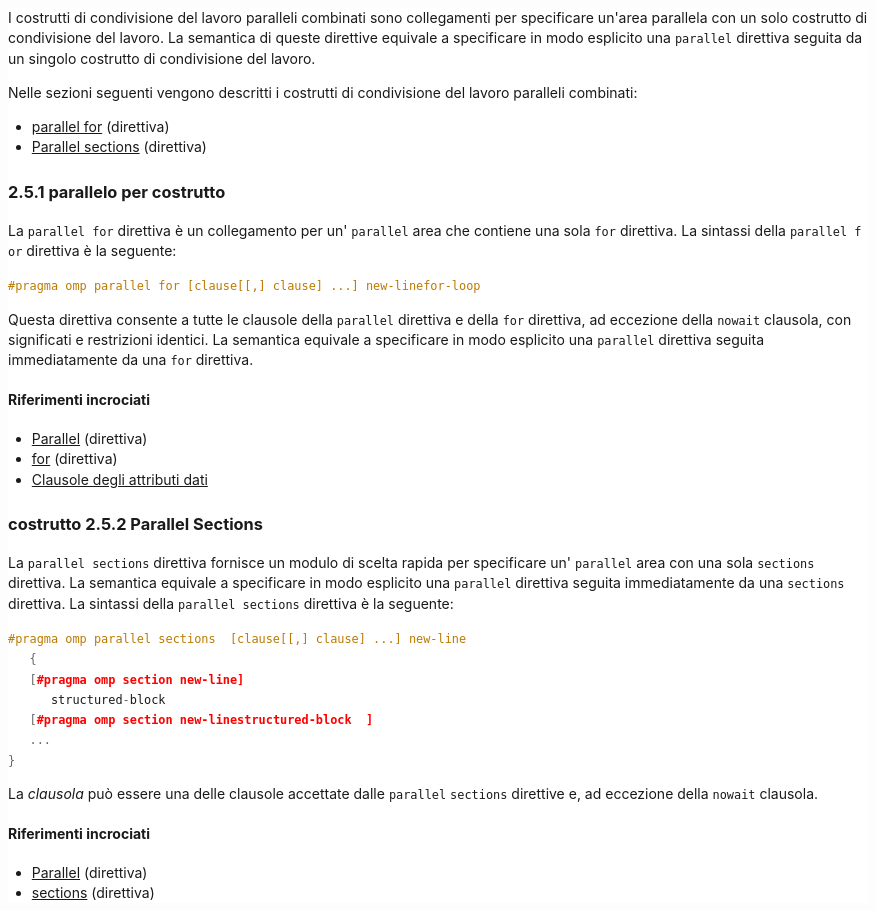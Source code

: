 I costrutti di condivisione del lavoro paralleli combinati sono collegamenti per specificare un'area parallela con un solo costrutto di condivisione del lavoro. La semantica di queste direttive equivale a specificare in modo esplicito una `parallel` direttiva seguita da un singolo costrutto di condivisione del lavoro.

Nelle sezioni seguenti vengono descritti i costrutti di condivisione del lavoro paralleli combinati:

- [parallel for](#251-parallel-for-construct) (direttiva)
- [Parallel sections](#252-parallel-sections-construct) (direttiva)

### <a name="251-parallel-for-construct"></a>2.5.1 parallelo per costrutto

La `parallel for` direttiva è un collegamento per un' `parallel` area che contiene una sola `for` direttiva. La sintassi della `parallel for` direttiva è la seguente:

```cpp
#pragma omp parallel for [clause[[,] clause] ...] new-linefor-loop
```

Questa direttiva consente a tutte le clausole della `parallel` direttiva e della `for` direttiva, ad eccezione della `nowait` clausola, con significati e restrizioni identici. La semantica equivale a specificare in modo esplicito una `parallel` direttiva seguita immediatamente da una `for` direttiva.

#### <a name="cross-references"></a>Riferimenti incrociati

- [Parallel](#23-parallel-construct) (direttiva)
- [for](#241-for-construct) (direttiva)
- [Clausole degli attributi dati](#272-data-sharing-attribute-clauses)

### <a name="252-parallel-sections-construct"></a>costrutto 2.5.2 Parallel Sections

La `parallel sections` direttiva fornisce un modulo di scelta rapida per specificare un' `parallel` area con una sola `sections` direttiva. La semantica equivale a specificare in modo esplicito una `parallel` direttiva seguita immediatamente da una `sections` direttiva. La sintassi della `parallel sections` direttiva è la seguente:

```cpp
#pragma omp parallel sections  [clause[[,] clause] ...] new-line
   {
   [#pragma omp section new-line]
      structured-block
   [#pragma omp section new-linestructured-block  ]
   ...
}
```

La *clausola* può essere una delle clausole accettate dalle `parallel` `sections` direttive e, ad eccezione della `nowait` clausola.

#### <a name="cross-references"></a>Riferimenti incrociati

- [Parallel](#23-parallel-construct) (direttiva)
- [sections](#242-sections-construct) (direttiva)
